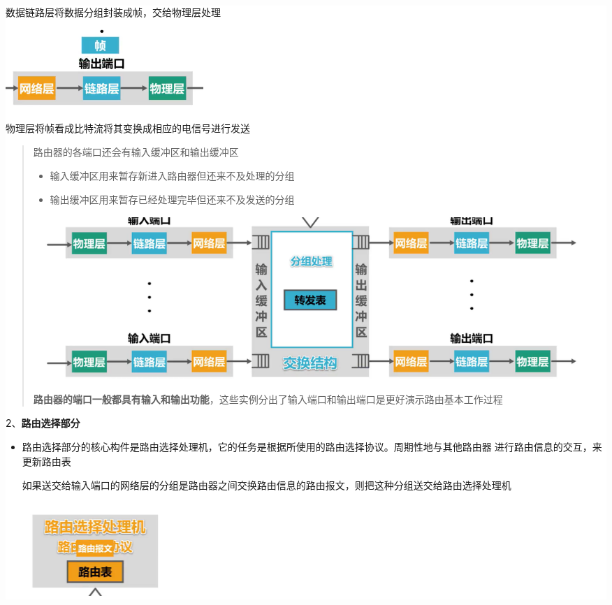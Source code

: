    数据链路层将数据分组封装成帧，交给物理层处理

   <img src="计算机网络第4章（网络层）.assets/image-20201019141838032.png" alt="image-20201019141838032" style="zoom:50%;" />

   物理层将帧看成比特流将其变换成相应的电信号进行发送

> 路由器的各端口还会有输入缓冲区和输出缓冲区
>
> * 输入缓冲区用来暂存新进入路由器但还来不及处理的分组
>
> * 输出缓冲区用来暂存已经处理完毕但还来不及发送的分组
>
> ![image-20201019143040253](计算机网络第4章（网络层）.assets/image-20201019143040253.png)
>
> **路由器的端口一般都具有输入和输出功能**，这些实例分出了输入端口和输出端口是更好演示路由基本工作过程

 2、**路由选择部分**

 * 路由选择部分的核心构件是路由选择处理机，它的任务是根据所使用的路由选择协议。周期性地与其他路由器 进行路由信息的交互，来更新路由表

   如果送交给输入端口的网络层的分组是路由器之间交换路由信息的路由报文，则把这种分组送交给路由选择处理机

   <img src="计算机网络第4章（网络层）.assets/image-20201019142228360.png" alt="image-20201019142228360" style="zoom:50%;" />
